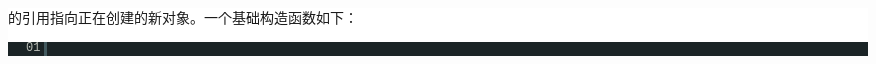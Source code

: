 的引用指向正在创建的新对象。一个基础构造函数如下：<br><span style="border-collapse: separate; color: rgb(0, 0, 0); font-family: Helvetica; font-style: normal; font-variant: normal; font-weight: normal; letter-spacing: normal; line-height: normal; orphans: 2; text-indent: 0px; text-transform: none; white-space: normal; widows: 2; word-spacing: 0px; font-size: medium;"><span style="font-family: monaco,'Bitstream Vera Sans Mono','Courier New',Courier,monospace; font-size: 12px; line-height: 13px; text-align: left;"><div style="margin: 0px ! important; padding: 0px ! important; border-width: 0px ! important; outline-width: 0px ! important; background-image: none ! important; background-color: rgb(27, 36, 38) ! important; text-align: left ! important; float: none ! important; vertical-align: baseline ! important; position: static ! important; left: auto ! important; top: auto ! important; right: auto ! important; bottom: auto ! important; height: auto ! important; width: auto ! important; line-height: 1.1em ! important; font-weight: normal ! important; font-style: normal ! important; min-height: inherit ! important; font-family: monaco,'Bitstream Vera Sans Mono','Courier New',Courier,monospace ! important; font-size: 12px ! important;"><table style="margin: 0px ! important; padding: 0px ! important; border-width: 0px ! important; outline-width: 0px ! important; background-image: none ! important; text-align: left ! important; float: none ! important; vertical-align: baseline ! important; position: static ! important; left: auto ! important; top: auto ! important; right: auto ! important; bottom: auto ! important; height: auto ! important; width: auto ! important; line-height: 1.1em ! important; font-weight: normal ! important; font-style: normal ! important; min-height: inherit ! important; font-family: monaco,'Bitstream Vera Sans Mono','Courier New',Courier,monospace ! important; font-size: 12px ! important; border-collapse: collapse ! important;"><tbody style="margin: 0px ! important; padding: 0px ! important; border-width: 0px ! important; outline-width: 0px ! important; background-image: none ! important; text-align: left ! important; float: none ! important; vertical-align: baseline ! important; position: static ! important; left: auto ! important; top: auto ! important; right: auto ! important; bottom: auto ! important; height: auto ! important; width: auto ! important; line-height: 1.1em ! important; font-weight: normal ! important; font-style: normal ! important; min-height: inherit ! important; font-family: monaco,'Bitstream Vera Sans Mono','Courier New',Courier,monospace ! important; font-size: 12px ! important;"><tr style="margin: 0px ! important; padding: 0px ! important; border-width: 0px ! important; outline-width: 0px ! important; background-image: none ! important; text-align: left ! important; float: none ! important; vertical-align: baseline ! important; position: static ! important; left: auto ! important; top: auto ! important; right: auto ! important; bottom: auto ! important; height: auto ! important; width: auto ! important; line-height: 1.1em ! important; font-weight: normal ! important; font-style: normal ! important; min-height: inherit ! important; font-family: monaco,'Bitstream Vera Sans Mono','Courier New',Courier,monospace ! important; font-size: 12px ! important;"><td style="margin: 0px ! important; padding: 0px ! important; border-width: 0px ! important; outline-width: 0px ! important; background-image: none ! important; text-align: left ! important; float: none ! important; vertical-align: top ! important; position: static ! important; left: auto ! important; top: auto ! important; right: auto ! important; bottom: auto ! important; height: auto ! important; width: 3em ! important; line-height: 1.1em ! important; font-weight: normal ! important; font-style: normal ! important; min-height: inherit ! important; font-family: monaco,'Bitstream Vera Sans Mono','Courier New',Courier,monospace ! important; font-size: 12px ! important; color: rgb(185, 189, 182) ! important;"><code style="margin: 0px ! important; padding: 0px 0.3em 0px 0px ! important; border-width: 0px ! important; outline-width: 0px ! important; background-image: none ! important; text-align: right ! important; float: none ! important; vertical-align: baseline ! important; position: static ! important; left: auto ! important; top: auto ! important; right: auto ! important; bottom: auto ! important; height: auto ! important; width: 2.7em ! important; line-height: 1.1em ! important; font-weight: normal ! important; font-style: normal ! important; min-height: inherit ! important; font-family: monaco,'Bitstream Vera Sans Mono','Courier New',Courier,monospace ! important; font-size: 12px ! important; display: block ! important;">01</code></td><td style="padding: 0px 0px 0px 0.5em ! important; text-align: left ! important; margin: 0px ! important; border-width: 0px 0px 0px 3px ! important; outline-width: 0px ! important; background-image: none ! important; float: none ! important; vertical-align: top ! important; position: static ! important; left: auto ! important; top: auto ! important; right: auto ! important; bottom: auto ! important; height: auto ! important; width: auto ! important; line-height: 1.1em ! important; font-weight: normal ! important; font-style: normal ! important; min-height: inherit ! important; font-family: monaco,'Bitstream Vera Sans Mono','Courier New',Courier,monospace ! important; font-size: 12px ! important; border-left: 3px solid rgb(67, 90, 95) ! important; color: rgb(185, 189, 182) ! important;">